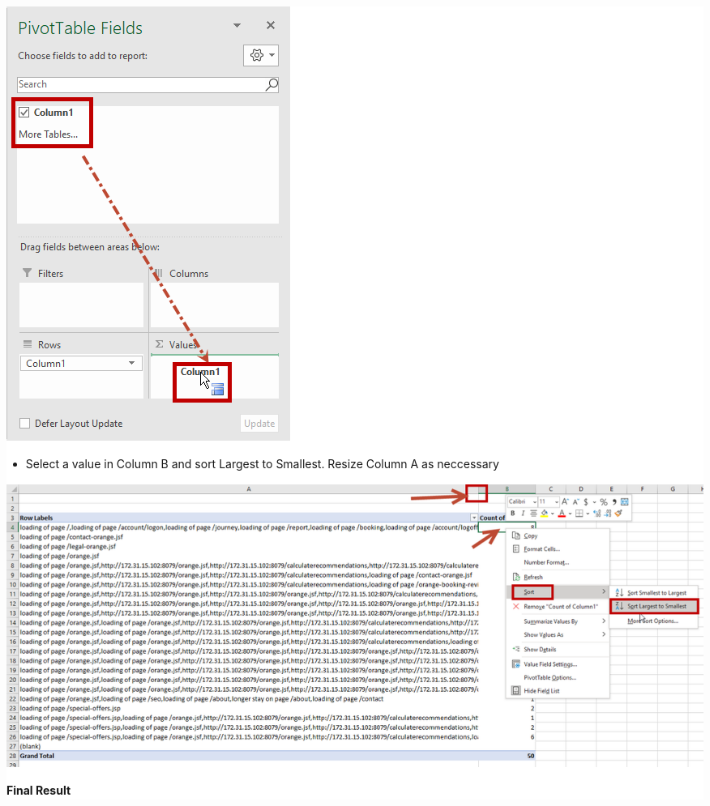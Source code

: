 ![Excel](assets/bootcamp/usql/usqlex2-11.png)

- Select a value in Column B and sort Largest to Smallest. Resize Column A as neccessary

![Excel](assets/bootcamp/usql/usqlex2-12-1.png)

**Final Result**
